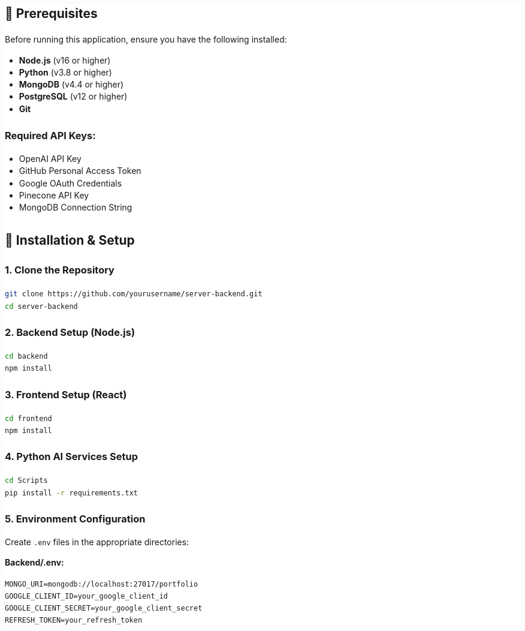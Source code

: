 ## 🔧 Prerequisites

Before running this application, ensure you have the following installed:

- **Node.js** (v16 or higher)
- **Python** (v3.8 or higher)
- **MongoDB** (v4.4 or higher)
- **PostgreSQL** (v12 or higher)
- **Git**

### Required API Keys:
- OpenAI API Key
- GitHub Personal Access Token
- Google OAuth Credentials
- Pinecone API Key
- MongoDB Connection String

## 🚀 Installation & Setup

### 1. Clone the Repository
```bash
git clone https://github.com/yourusername/server-backend.git
cd server-backend
```

### 2. Backend Setup (Node.js)
```bash
cd backend
npm install
```

### 3. Frontend Setup (React)
```bash
cd frontend
npm install
```

### 4. Python AI Services Setup
```bash
cd Scripts
pip install -r requirements.txt
```

### 5. Environment Configuration
Create `.env` files in the appropriate directories:

**Backend/.env:**
```env
MONGO_URI=mongodb://localhost:27017/portfolio
GOOGLE_CLIENT_ID=your_google_client_id
GOOGLE_CLIENT_SECRET=your_google_client_secret
REFRESH_TOKEN=your_refresh_token
```
